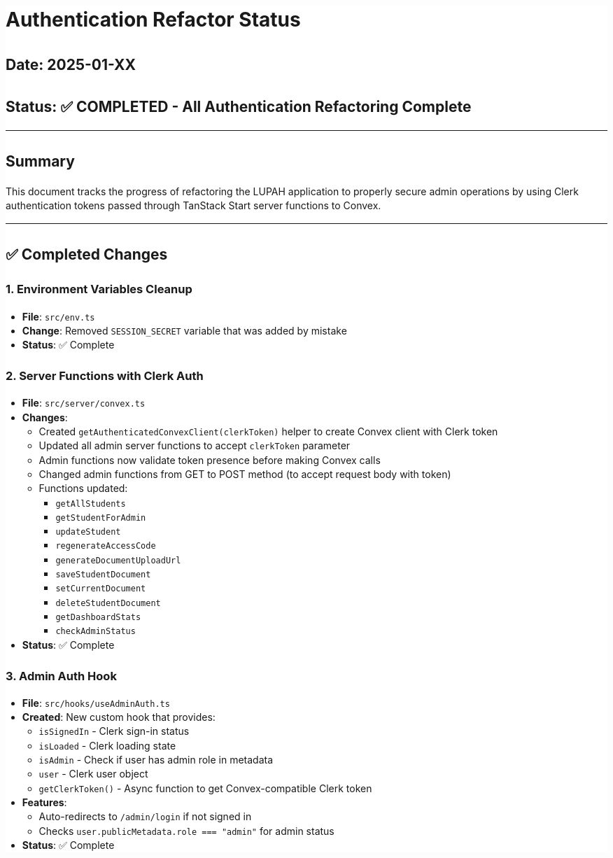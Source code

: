 # Authentication Refactor Status

## Date: 2025-01-XX
## Status: ✅ COMPLETED - All Authentication Refactoring Complete

---

## Summary

This document tracks the progress of refactoring the LUPAH application to properly secure admin operations by using Clerk authentication tokens passed through TanStack Start server functions to Convex.

---

## ✅ Completed Changes

### 1. Environment Variables Cleanup
- **File**: `src/env.ts`
- **Change**: Removed `SESSION_SECRET` variable that was added by mistake
- **Status**: ✅ Complete

### 2. Server Functions with Clerk Auth
- **File**: `src/server/convex.ts`
- **Changes**:
  - Created `getAuthenticatedConvexClient(clerkToken)` helper to create Convex client with Clerk token
  - Updated all admin server functions to accept `clerkToken` parameter
  - Admin functions now validate token presence before making Convex calls
  - Changed admin functions from GET to POST method (to accept request body with token)
  - Functions updated:
    - `getAllStudents`
    - `getStudentForAdmin`
    - `updateStudent`
    - `regenerateAccessCode`
    - `generateDocumentUploadUrl`
    - `saveStudentDocument`
    - `setCurrentDocument`
    - `deleteStudentDocument`
    - `getDashboardStats`
    - `checkAdminStatus`
- **Status**: ✅ Complete

### 3. Admin Auth Hook
- **File**: `src/hooks/useAdminAuth.ts`
- **Created**: New custom hook that provides:
  - `isSignedIn` - Clerk sign-in status
  - `isLoaded` - Clerk loading state
  - `isAdmin` - Check if user has admin role in metadata
  - `user` - Clerk user object
  - `getClerkToken()` - Async function to get Convex-compatible Clerk token
- **Features**:
  - Auto-redirects to `/admin/login` if not signed in
  - Checks `user.publicMetadata.role === "admin"` for admin status
- **Status**: ✅ Complete

